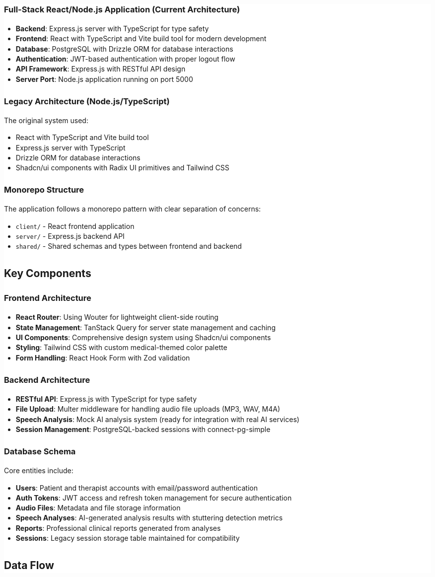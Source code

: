 ### Full-Stack React/Node.js Application (Current Architecture)
- **Backend**: Express.js server with TypeScript for type safety
- **Frontend**: React with TypeScript and Vite build tool for modern development
- **Database**: PostgreSQL with Drizzle ORM for database interactions
- **Authentication**: JWT-based authentication with proper logout flow
- **API Framework**: Express.js with RESTful API design
- **Server Port**: Node.js application running on port 5000

### Legacy Architecture (Node.js/TypeScript)
The original system used:
- React with TypeScript and Vite build tool
- Express.js server with TypeScript
- Drizzle ORM for database interactions
- Shadcn/ui components with Radix UI primitives and Tailwind CSS

### Monorepo Structure
The application follows a monorepo pattern with clear separation of concerns:
- `client/` - React frontend application
- `server/` - Express.js backend API
- `shared/` - Shared schemas and types between frontend and backend

## Key Components

### Frontend Architecture
- **React Router**: Using Wouter for lightweight client-side routing
- **State Management**: TanStack Query for server state management and caching
- **UI Components**: Comprehensive design system using Shadcn/ui components
- **Styling**: Tailwind CSS with custom medical-themed color palette
- **Form Handling**: React Hook Form with Zod validation

### Backend Architecture
- **RESTful API**: Express.js with TypeScript for type safety
- **File Upload**: Multer middleware for handling audio file uploads (MP3, WAV, M4A)
- **Speech Analysis**: Mock AI analysis system (ready for integration with real AI services)
- **Session Management**: PostgreSQL-backed sessions with connect-pg-simple

### Database Schema
Core entities include:
- **Users**: Patient and therapist accounts with email/password authentication
- **Auth Tokens**: JWT access and refresh token management for secure authentication
- **Audio Files**: Metadata and file storage information
- **Speech Analyses**: AI-generated analysis results with stuttering detection metrics
- **Reports**: Professional clinical reports generated from analyses
- **Sessions**: Legacy session storage table maintained for compatibility

## Data Flow
